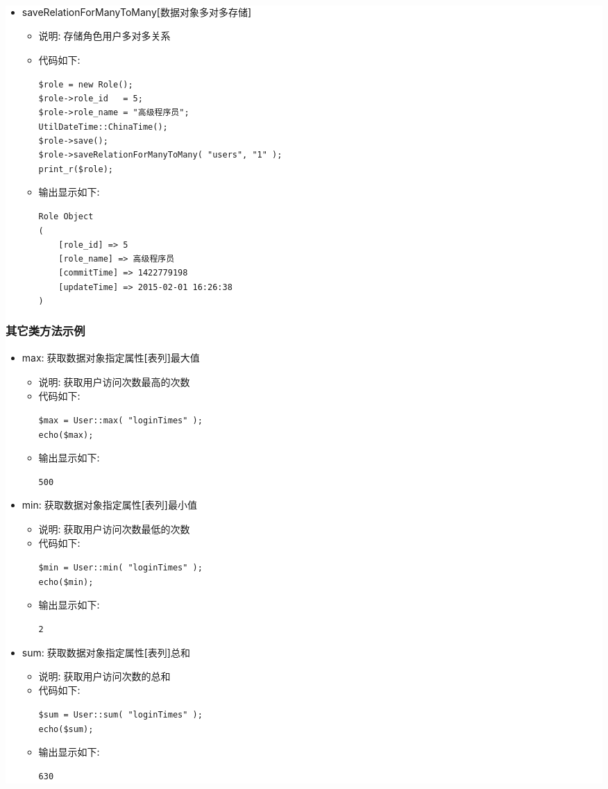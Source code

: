 * saveRelationForManyToMany[数据对象多对多存储]

  - 说明: 存储角色用户多对多关系
  - 代码如下:
      ```
      $role = new Role();
      $role->role_id   = 5;
      $role->role_name = "高级程序员";
      UtilDateTime::ChinaTime();
      $role->save();
      $role->saveRelationForManyToMany( "users", "1" );
      print_r($role);
      ```

  - 输出显示如下:
      ```
      Role Object
      (
          [role_id] => 5
          [role_name] => 高级程序员
          [commitTime] => 1422779198
          [updateTime] => 2015-02-01 16:26:38
      )
      ```

### 其它类方法示例

* max: 获取数据对象指定属性[表列]最大值
  - 说明: 获取用户访问次数最高的次数
  - 代码如下:
    ```
    $max = User::max( "loginTimes" );
    echo($max);
    ```
  - 输出显示如下:
    ```
    500
    ```

* min: 获取数据对象指定属性[表列]最小值
  - 说明: 获取用户访问次数最低的次数
  - 代码如下:
    ```
    $min = User::min( "loginTimes" );
    echo($min);
    ```
  - 输出显示如下:
    ```
    2
    ```

* sum: 获取数据对象指定属性[表列]总和
  - 说明: 获取用户访问次数的总和
  - 代码如下:
    ```
    $sum = User::sum( "loginTimes" );
    echo($sum);
    ```
  - 输出显示如下:
    ```
    630
    ```
